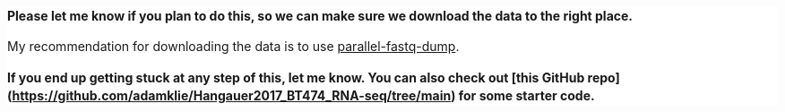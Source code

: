 **Please let me know if you plan to do this, so we can make sure we download the data to the right place.**

My recommendation for downloading the data is to use [parallel-fastq-dump](https://github.com/rvalieris/parallel-fastq-dump).

**If you end up getting stuck at any step of this, let me know. You can also check out [this GitHub repo] (https://github.com/adamklie/Hangauer2017_BT474_RNA-seq/tree/main) for some starter code.**
